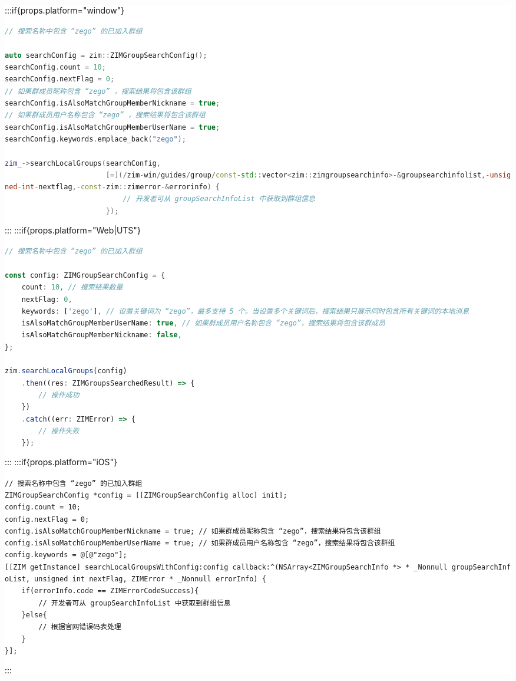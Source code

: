:::if{props.platform="window"}
```cpp
// 搜索名称中包含 “zego” 的已加入群组

auto searchConfig = zim::ZIMGroupSearchConfig();
searchConfig.count = 10;
searchConfig.nextFlag = 0;
// 如果群成员昵称包含 “zego” ，搜索结果将包含该群组
searchConfig.isAlsoMatchGroupMemberNickname = true;
// 如果群成员用户名称包含 “zego” ，搜索结果将包含该群组
searchConfig.isAlsoMatchGroupMemberUserName = true;
searchConfig.keywords.emplace_back("zego");

zim_->searchLocalGroups(searchConfig,
                        [=](/zim-win/guides/group/const-std::vector<zim::zimgroupsearchinfo>-&groupsearchinfolist,-unsigned-int-nextflag,-const-zim::zimerror-&errorinfo) {
                            // 开发者可从 groupSearchInfoList 中获取到群组信息
                        });
```

:::
:::if{props.platform="Web|UTS"}
```typescript
// 搜索名称中包含 “zego” 的已加入群组

const config: ZIMGroupSearchConfig = {
    count: 10, // 搜索结果数量
    nextFlag: 0,
    keywords: ['zego'], // 设置关键词为 “zego”，最多支持 5 个。当设置多个关键词后，搜索结果只展示同时包含所有关键词的本地消息
    isAlsoMatchGroupMemberUserName: true, // 如果群成员用户名称包含 “zego”，搜索结果将包含该群成员
    isAlsoMatchGroupMemberNickname: false,
};

zim.searchLocalGroups(config)
    .then((res: ZIMGroupsSearchedResult) => {
        // 操作成功
    })
    .catch((err: ZIMError) => {
        // 操作失败
    });
```
:::
:::if{props.platform="iOS"}
```objc
// 搜索名称中包含 “zego” 的已加入群组
ZIMGroupSearchConfig *config = [[ZIMGroupSearchConfig alloc] init];
config.count = 10;
config.nextFlag = 0;
config.isAlsoMatchGroupMemberNickname = true; // 如果群成员昵称包含 “zego”，搜索结果将包含该群组
config.isAlsoMatchGroupMemberUserName = true; // 如果群成员用户名称包含 “zego”，搜索结果将包含该群组
config.keywords = @[@"zego"];
[[ZIM getInstance] searchLocalGroupsWithConfig:config callback:^(NSArray<ZIMGroupSearchInfo *> * _Nonnull groupSearchInfoList, unsigned int nextFlag, ZIMError * _Nonnull errorInfo) {
    if(errorInfo.code == ZIMErrorCodeSuccess){
        // 开发者可从 groupSearchInfoList 中获取到群组信息
    }else{
        // 根据官网错误码表处理
    }
}];
```
:::
